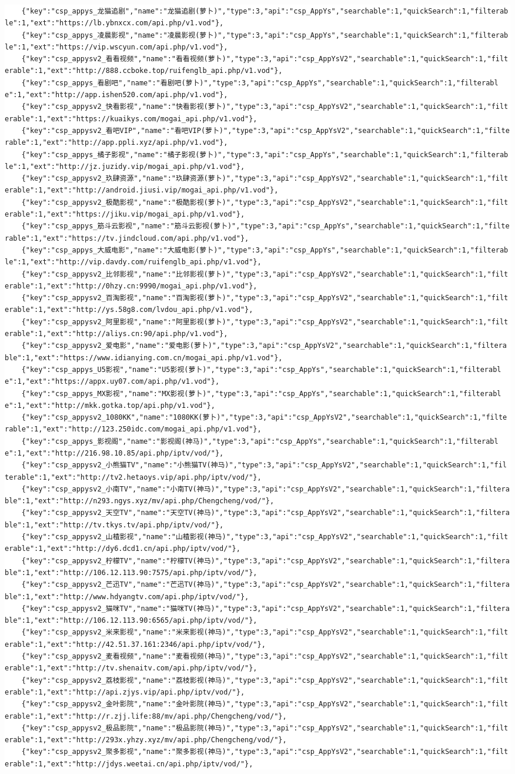         {"key":"csp_appys_龙猫追剧","name":"龙猫追剧(萝卜)","type":3,"api":"csp_AppYs","searchable":1,"quickSearch":1,"filterable":1,"ext":"https://lb.ybnxcx.com/api.php/v1.vod"},
        {"key":"csp_appys_凌晨影视","name":"凌晨影视(萝卜)","type":3,"api":"csp_AppYs","searchable":1,"quickSearch":1,"filterable":1,"ext":"https://vip.wscyun.com/api.php/v1.vod"},
        {"key":"csp_appysv2_看看视频","name":"看看视频(萝卜)","type":3,"api":"csp_AppYsV2","searchable":1,"quickSearch":1,"filterable":1,"ext":"http://888.ccboke.top/ruifenglb_api.php/v1.vod"},
        {"key":"csp_appys_看剧吧","name":"看剧吧(萝卜)","type":3,"api":"csp_AppYs","searchable":1,"quickSearch":1,"filterable":1,"ext":"http://app.ishen520.com/api.php/v1.vod"},
        {"key":"csp_appysv2_快看影视","name":"快看影视(萝卜)","type":3,"api":"csp_AppYsV2","searchable":1,"quickSearch":1,"filterable":1,"ext":"https://kuaikys.com/mogai_api.php/v1.vod"},
        {"key":"csp_appysv2_看吧VIP","name":"看吧VIP(萝卜)","type":3,"api":"csp_AppYsV2","searchable":1,"quickSearch":1,"filterable":1,"ext":"http://app.ppli.xyz/api.php/v1.vod"},
        {"key":"csp_appys_橘子影视","name":"橘子影视(萝卜)","type":3,"api":"csp_AppYs","searchable":1,"quickSearch":1,"filterable":1,"ext":"http://jz.juzidy.vip/mogai_api.php/v1.vod"},
        {"key":"csp_appysv2_玖肆资源","name":"玖肆资源(萝卜)","type":3,"api":"csp_AppYsV2","searchable":1,"quickSearch":1,"filterable":1,"ext":"http://android.jiusi.vip/mogai_api.php/v1.vod"},
        {"key":"csp_appysv2_极酷影视","name":"极酷影视(萝卜)","type":3,"api":"csp_AppYsV2","searchable":1,"quickSearch":1,"filterable":1,"ext":"https://jiku.vip/mogai_api.php/v1.vod"},
        {"key":"csp_appys_筋斗云影视","name":"筋斗云影视(萝卜)","type":3,"api":"csp_AppYs","searchable":1,"quickSearch":1,"filterable":1,"ext":"https://tv.jindcloud.com/api.php/v1.vod"},
        {"key":"csp_appys_大威电影","name":"大威电影(萝卜)","type":3,"api":"csp_AppYs","searchable":1,"quickSearch":1,"filterable":1,"ext":"http://vip.davdy.com/ruifenglb_api.php/v1.vod"},
        {"key":"csp_appysv2_比邻影视","name":"比邻影视(萝卜)","type":3,"api":"csp_AppYsV2","searchable":1,"quickSearch":1,"filterable":1,"ext":"http://0hzy.cn:9990/mogai_api.php/v1.vod"},
        {"key":"csp_appysv2_百淘影视","name":"百淘影视(萝卜)","type":3,"api":"csp_AppYsV2","searchable":1,"quickSearch":1,"filterable":1,"ext":"http://ys.58g8.com/lvdou_api.php/v1.vod"},
        {"key":"csp_appysv2_阿里影视","name":"阿里影视(萝卜)","type":3,"api":"csp_AppYsV2","searchable":1,"quickSearch":1,"filterable":1,"ext":"http://aliys.cn:90/api.php/v1.vod"},
        {"key":"csp_appysv2_爱电影","name":"爱电影(萝卜)","type":3,"api":"csp_AppYsV2","searchable":1,"quickSearch":1,"filterable":1,"ext":"https://www.idianying.com.cn/mogai_api.php/v1.vod"},
        {"key":"csp_appys_U5影视","name":"U5影视(萝卜)","type":3,"api":"csp_AppYs","searchable":1,"quickSearch":1,"filterable":1,"ext":"https://appx.uy07.com/api.php/v1.vod"},
        {"key":"csp_appys_MX影视","name":"MX影视(萝卜)","type":3,"api":"csp_AppYs","searchable":1,"quickSearch":1,"filterable":1,"ext":"http://mkk.gotka.top/api.php/v1.vod"},
        {"key":"csp_appysv2_1080KK","name":"1080KK(萝卜)","type":3,"api":"csp_AppYsV2","searchable":1,"quickSearch":1,"filterable":1,"ext":"http://123.250idc.com/mogai_api.php/v1.vod"},
        {"key":"csp_appys_影视阁","name":"影视阁(神马)","type":3,"api":"csp_AppYs","searchable":1,"quickSearch":1,"filterable":1,"ext":"http://216.98.10.85/api.php/iptv/vod/"},
        {"key":"csp_appysv2_小熊猫TV","name":"小熊猫TV(神马)","type":3,"api":"csp_AppYsV2","searchable":1,"quickSearch":1,"filterable":1,"ext":"http://tv2.hetaoys.vip/api.php/iptv/vod/"},
        {"key":"csp_appysv2_小南TV","name":"小南TV(神马)","type":3,"api":"csp_AppYsV2","searchable":1,"quickSearch":1,"filterable":1,"ext":"http://n293.ngys.xyz/mv/api.php/Chengcheng/vod/"},
        {"key":"csp_appysv2_天空TV","name":"天空TV(神马)","type":3,"api":"csp_AppYsV2","searchable":1,"quickSearch":1,"filterable":1,"ext":"http://tv.tkys.tv/api.php/iptv/vod/"},
        {"key":"csp_appysv2_山楂影视","name":"山楂影视(神马)","type":3,"api":"csp_AppYsV2","searchable":1,"quickSearch":1,"filterable":1,"ext":"http://dy6.dcd1.cn/api.php/iptv/vod/"},
        {"key":"csp_appysv2_柠檬TV","name":"柠檬TV(神马)","type":3,"api":"csp_AppYsV2","searchable":1,"quickSearch":1,"filterable":1,"ext":"http://106.12.113.90:7575/api.php/iptv/vod/"},
        {"key":"csp_appysv2_芒迅TV","name":"芒迅TV(神马)","type":3,"api":"csp_AppYsV2","searchable":1,"quickSearch":1,"filterable":1,"ext":"http://www.hdyangtv.com/api.php/iptv/vod/"},
        {"key":"csp_appysv2_猫咪TV","name":"猫咪TV(神马)","type":3,"api":"csp_AppYsV2","searchable":1,"quickSearch":1,"filterable":1,"ext":"http://106.12.113.90:6565/api.php/iptv/vod/"},
        {"key":"csp_appysv2_米来影视","name":"米来影视(神马)","type":3,"api":"csp_AppYsV2","searchable":1,"quickSearch":1,"filterable":1,"ext":"http://42.51.37.161:2346/api.php/iptv/vod/"},
        {"key":"csp_appysv2_麦看视频","name":"麦看视频(神马)","type":3,"api":"csp_AppYsV2","searchable":1,"quickSearch":1,"filterable":1,"ext":"http://tv.shenaitv.com/api.php/iptv/vod/"},
        {"key":"csp_appysv2_荔枝影视","name":"荔枝影视(神马)","type":3,"api":"csp_AppYsV2","searchable":1,"quickSearch":1,"filterable":1,"ext":"http://api.zjys.vip/api.php/iptv/vod/"},
        {"key":"csp_appysv2_金叶影院","name":"金叶影院(神马)","type":3,"api":"csp_AppYsV2","searchable":1,"quickSearch":1,"filterable":1,"ext":"http://r.zjj.life:88/mv/api.php/Chengcheng/vod/"},
        {"key":"csp_appysv2_极品影院","name":"极品影院(神马)","type":3,"api":"csp_AppYsV2","searchable":1,"quickSearch":1,"filterable":1,"ext":"http://293x.yhzy.xyz/mv/api.php/Chengcheng/vod/"},
        {"key":"csp_appysv2_聚多影视","name":"聚多影视(神马)","type":3,"api":"csp_AppYsV2","searchable":1,"quickSearch":1,"filterable":1,"ext":"http://jdys.weetai.cn/api.php/iptv/vod/"},